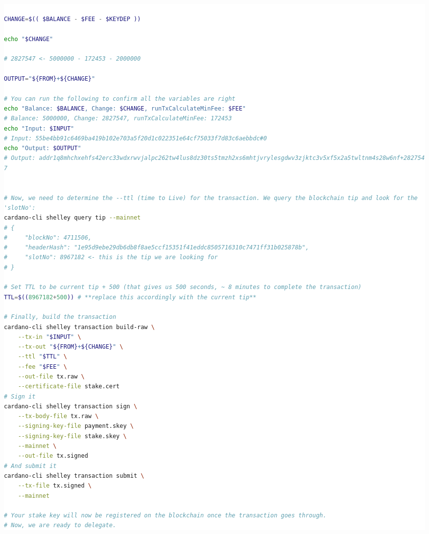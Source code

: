 ```bash

CHANGE=$(( $BALANCE - $FEE - $KEYDEP ))

echo "$CHANGE"

# 2827547 <- 5000000 - 172453 - 2000000

OUTPUT="${FROM}+${CHANGE}"

# You can run the following to confirm all the variables are right
echo "Balance: $BALANCE, Change: $CHANGE, runTxCalculateMinFee: $FEE"
# Balance: 5000000, Change: 2827547, runTxCalculateMinFee: 172453
echo "Input: $INPUT"
# Input: 55be4bb91c6469ba419b102e703a5f20d1c022351e64cf75033f7d83c6aebbdc#0
echo "Output: $OUTPUT"
# Output: addr1q8mhchxehfs42erc33wdxrwvjalpc262tw4lus8dz30ts5tmzh2xs6mhtjvrylesgdwv3zjktc3v5xf5x2a5twltnm4s28w6nf+2827547


# Now, we need to determine the --ttl (time to Live) for the transaction. We query the blockchain tip and look for the 'slotNo':
cardano-cli shelley query tip --mainnet
# {
#     "blockNo": 4711506,
#     "headerHash": "1e95d9ebe29db6db8f8ae5ccf15351f41eddc8505716310c7471ff31b025878b",
#     "slotNo": 8967182 <- this is the tip we are looking for
# }

# Set TTL to be current tip + 500 (that gives us 500 seconds, ~ 8 minutes to complete the transaction)
TTL=$((8967182+500)) # **replace this accordingly with the current tip**

# Finally, build the transaction
cardano-cli shelley transaction build-raw \
    --tx-in "$INPUT" \
    --tx-out "${FROM}+${CHANGE}" \
    --ttl "$TTL" \
    --fee "$FEE" \
    --out-file tx.raw \
    --certificate-file stake.cert
# Sign it
cardano-cli shelley transaction sign \
    --tx-body-file tx.raw \
    --signing-key-file payment.skey \
    --signing-key-file stake.skey \
    --mainnet \
    --out-file tx.signed
# And submit it
cardano-cli shelley transaction submit \
    --tx-file tx.signed \
    --mainnet

# Your stake key will now be registered on the blockchain once the transaction goes through.
# Now, we are ready to delegate.
```
